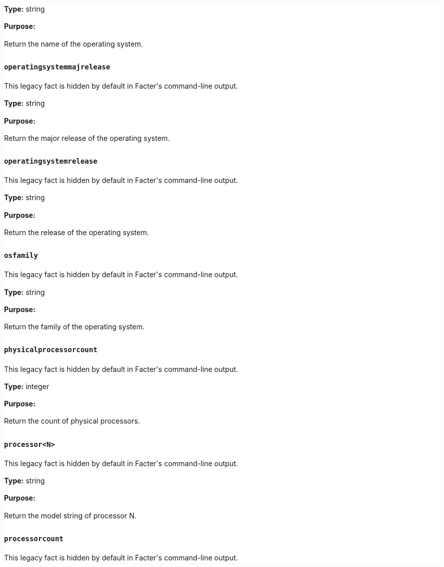 **Type:** string

**Purpose:**

Return the name of the operating system.

### `operatingsystemmajrelease`

This legacy fact is hidden by default in Facter's command-line output.

**Type:** string

**Purpose:**

Return the major release of the operating system.

### `operatingsystemrelease`

This legacy fact is hidden by default in Facter's command-line output.

**Type:** string

**Purpose:**

Return the release of the operating system.

### `osfamily`

This legacy fact is hidden by default in Facter's command-line output.

**Type:** string

**Purpose:**

Return the family of the operating system.

### `physicalprocessorcount`

This legacy fact is hidden by default in Facter's command-line output.

**Type:** integer

**Purpose:**

Return the count of physical processors.

### `processor<N>`

This legacy fact is hidden by default in Facter's command-line output.

**Type:** string

**Purpose:**

Return the model string of processor N.

### `processorcount`

This legacy fact is hidden by default in Facter's command-line output.
